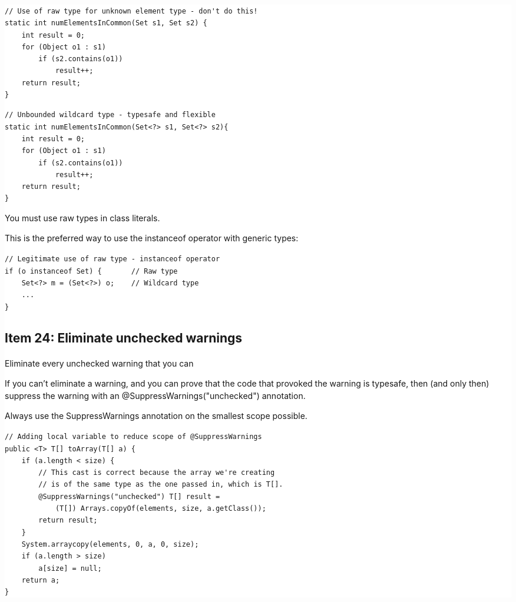 ```
// Use of raw type for unknown element type - don't do this!
static int numElementsInCommon(Set s1, Set s2) {
    int result = 0;
    for (Object o1 : s1)
        if (s2.contains(o1))
            result++;
    return result;
}
```

```
// Unbounded wildcard type - typesafe and flexible
static int numElementsInCommon(Set<?> s1, Set<?> s2){
    int result = 0;
    for (Object o1 : s1)
        if (s2.contains(o1))
            result++;
    return result;
}
```

You must use raw types in class literals.

This is the preferred way to use the instanceof operator with generic types:

```
// Legitimate use of raw type - instanceof operator
if (o instanceof Set) {       // Raw type
    Set<?> m = (Set<?>) o;    // Wildcard type
    ...
}
```

## Item 24: Eliminate unchecked warnings

Eliminate every unchecked warning that you can

If you can’t eliminate a warning, and you can prove that the code that provoked the warning is typesafe, then (and only then) suppress the warning with an @SuppressWarnings("unchecked") annotation.

Always use the SuppressWarnings annotation on the smallest scope possible.

```
// Adding local variable to reduce scope of @SuppressWarnings
public <T> T[] toArray(T[] a) {
    if (a.length < size) {
        // This cast is correct because the array we're creating
        // is of the same type as the one passed in, which is T[].
        @SuppressWarnings("unchecked") T[] result =
            (T[]) Arrays.copyOf(elements, size, a.getClass());
        return result;
    }
    System.arraycopy(elements, 0, a, 0, size);
    if (a.length > size)
        a[size] = null;
    return a;
}
```
